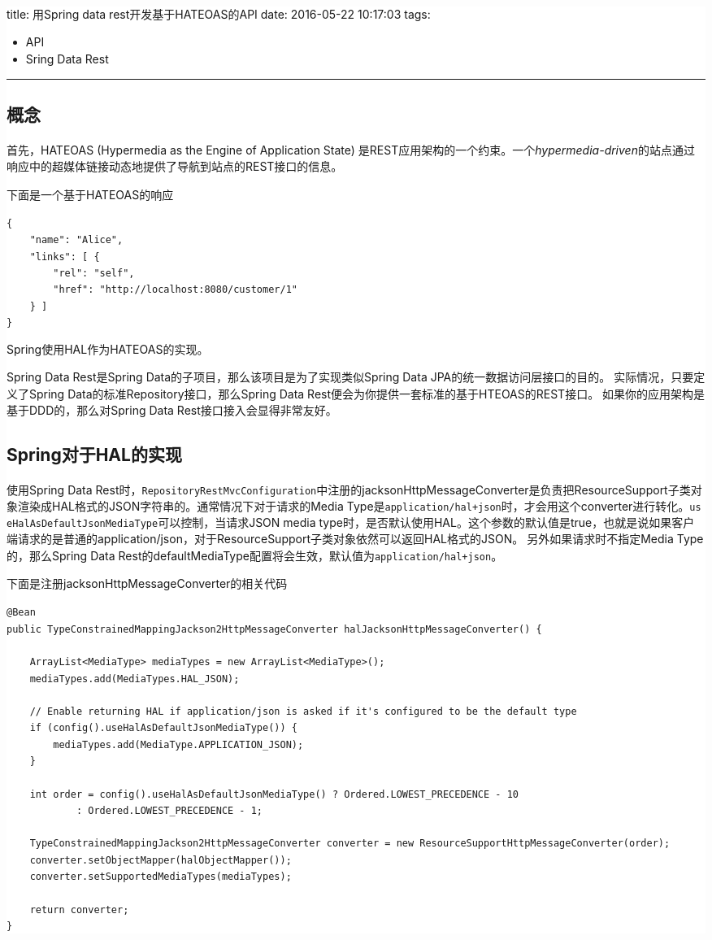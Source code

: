 title: 用Spring data rest开发基于HATEOAS的API
date: 2016-05-22 10:17:03
tags:
- API
- Sring Data Rest
---

## 概念

首先，HATEOAS (Hypermedia as the Engine of Application State) 是REST应用架构的一个约束。一个*hypermedia-driven*的站点通过响应中的超媒体链接动态地提供了导航到站点的REST接口的信息。

下面是一个基于HATEOAS的响应

```
{
    "name": "Alice",
    "links": [ {
        "rel": "self",
        "href": "http://localhost:8080/customer/1"
    } ]
}
```


Spring使用HAL作为HATEOAS的实现。

Spring Data Rest是Spring Data的子项目，那么该项目是为了实现类似Spring Data JPA的统一数据访问层接口的目的。 实际情况，只要定义了Spring Data的标准Repository接口，那么Spring Data Rest便会为你提供一套标准的基于HTEOAS的REST接口。 如果你的应用架构是基于DDD的，那么对Spring Data Rest接口接入会显得非常友好。

## Spring对于HAL的实现

使用Spring Data Rest时，`RepositoryRestMvcConfiguration`中注册的jacksonHttpMessageConverter是负责把ResourceSupport子类对象渲染成HAL格式的JSON字符串的。通常情况下对于请求的Media Type是`application/hal+json`时，才会用这个converter进行转化。`useHalAsDefaultJsonMediaType`可以控制，当请求JSON media type时，是否默认使用HAL。这个参数的默认值是true，也就是说如果客户端请求的是普通的application/json，对于ResourceSupport子类对象依然可以返回HAL格式的JSON。 另外如果请求时不指定Media Type的，那么Spring Data Rest的defaultMediaType配置将会生效，默认值为`application/hal+json`。

下面是注册jacksonHttpMessageConverter的相关代码

```
@Bean
public TypeConstrainedMappingJackson2HttpMessageConverter halJacksonHttpMessageConverter() {

	ArrayList<MediaType> mediaTypes = new ArrayList<MediaType>();
	mediaTypes.add(MediaTypes.HAL_JSON);

	// Enable returning HAL if application/json is asked if it's configured to be the default type
	if (config().useHalAsDefaultJsonMediaType()) {
		mediaTypes.add(MediaType.APPLICATION_JSON);
	}

	int order = config().useHalAsDefaultJsonMediaType() ? Ordered.LOWEST_PRECEDENCE - 10
			: Ordered.LOWEST_PRECEDENCE - 1;

	TypeConstrainedMappingJackson2HttpMessageConverter converter = new ResourceSupportHttpMessageConverter(order);
	converter.setObjectMapper(halObjectMapper());
	converter.setSupportedMediaTypes(mediaTypes);

	return converter;
}
```

